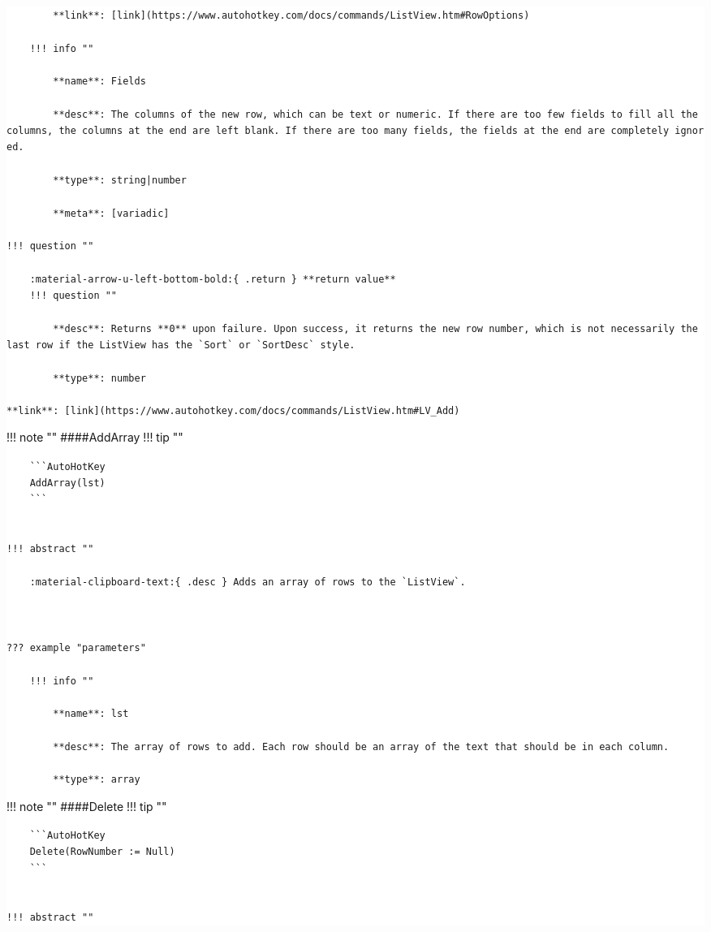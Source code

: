             **link**: [link](https://www.autohotkey.com/docs/commands/ListView.htm#RowOptions)

        !!! info ""

            **name**: Fields

            **desc**: The columns of the new row, which can be text or numeric. If there are too few fields to fill all the columns, the columns at the end are left blank. If there are too many fields, the fields at the end are completely ignored.

            **type**: string|number

            **meta**: [variadic]

    !!! question ""

        :material-arrow-u-left-bottom-bold:{ .return } **return value**
        !!! question ""

            **desc**: Returns **0** upon failure. Upon success, it returns the new row number, which is not necessarily the last row if the ListView has the `Sort` or `SortDesc` style.

            **type**: number

    **link**: [link](https://www.autohotkey.com/docs/commands/ListView.htm#LV_Add)

!!! note ""
    ####AddArray
    !!! tip ""

        ```AutoHotKey
        AddArray(lst)
        ```


    !!! abstract ""

        :material-clipboard-text:{ .desc } Adds an array of rows to the `ListView`.



    ??? example "parameters"

        !!! info ""

            **name**: lst

            **desc**: The array of rows to add. Each row should be an array of the text that should be in each column.

            **type**: array

!!! note ""
    ####Delete
    !!! tip ""

        ```AutoHotKey
        Delete(RowNumber := Null)
        ```


    !!! abstract ""

